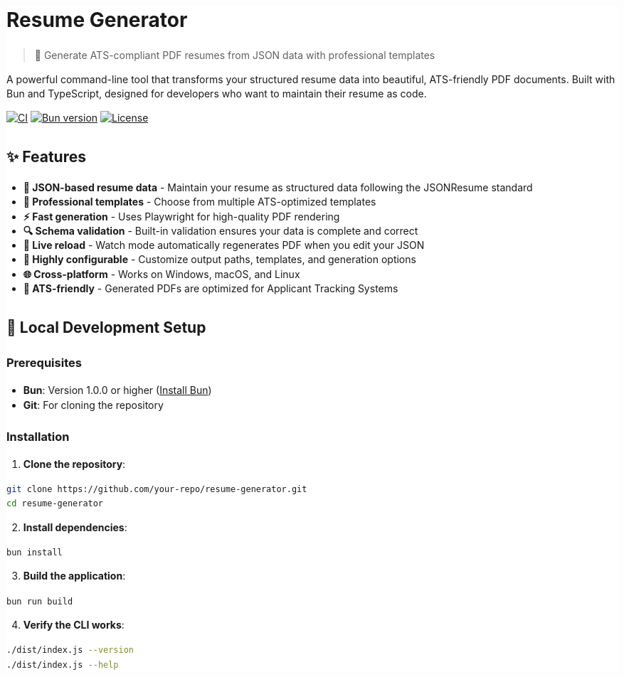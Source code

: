 # Resume Generator

> 📄 Generate ATS-compliant PDF resumes from JSON data with professional templates

A powerful command-line tool that transforms your structured resume data into beautiful, ATS-friendly PDF documents. Built with Bun and TypeScript, designed for developers who want to maintain their resume as code.

[![CI](https://github.com/your-repo/resume-generator/workflows/CI/badge.svg)](https://github.com/your-repo/resume-generator/actions)
[![Bun version](https://img.shields.io/badge/bun-v1.0.0+-blue.svg)](https://bun.sh)
[![License](https://img.shields.io/badge/license-MIT-blue.svg)](LICENSE)

## ✨ Features

- **📝 JSON-based resume data** - Maintain your resume as structured data following the JSONResume standard
- **🎨 Professional templates** - Choose from multiple ATS-optimized templates
- **⚡ Fast generation** - Uses Playwright for high-quality PDF rendering
- **🔍 Schema validation** - Built-in validation ensures your data is complete and correct
- **👀 Live reload** - Watch mode automatically regenerates PDF when you edit your JSON
- **🔧 Highly configurable** - Customize output paths, templates, and generation options
- **🌐 Cross-platform** - Works on Windows, macOS, and Linux
- **📱 ATS-friendly** - Generated PDFs are optimized for Applicant Tracking Systems

## 🚀 Local Development Setup

### Prerequisites

- **Bun**: Version 1.0.0 or higher ([Install Bun](https://bun.sh))
- **Git**: For cloning the repository

### Installation

1. **Clone the repository**:
```bash
git clone https://github.com/your-repo/resume-generator.git
cd resume-generator
```

2. **Install dependencies**:
```bash
bun install
```

3. **Build the application**:
```bash
bun run build
```

4. **Verify the CLI works**:
```bash
./dist/index.js --version
./dist/index.js --help
```
